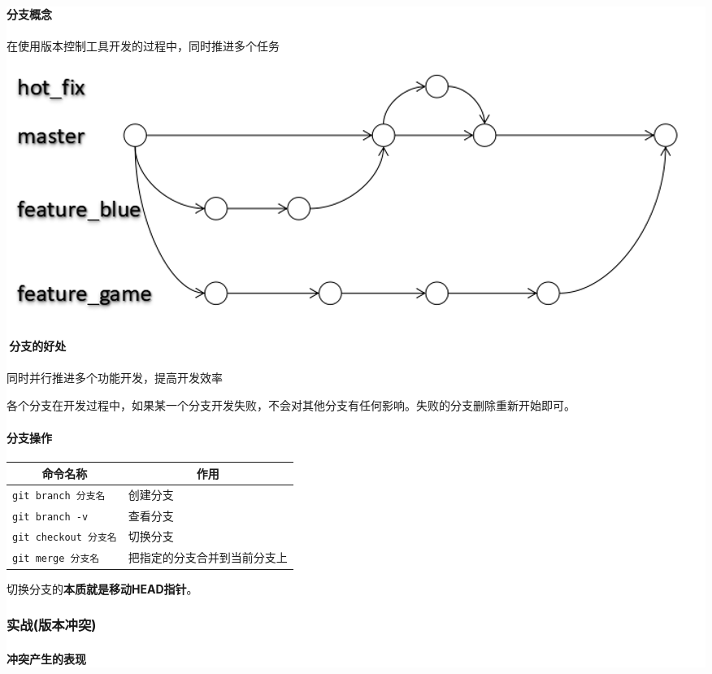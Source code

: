 #### 分支概念

在使用版本控制工具开发的过程中，同时推进多个任务

![](./image/image_13_1vVmZQ4HC3.png)

####  分支的好处

同时并行推进多个功能开发，提高开发效率

各个分支在开发过程中，如果某一个分支开发失败，不会对其他分支有任何影响。失败的分支删除重新开始即可。 

#### 分支操作

| 命令名称&#xA;              | 作用&#xA;             |
| ---------------------- | ------------------- |
| `git branch 分支名`   | 创建分支&#xA;           |
| `git branch -v`    | 查看分支&#xA;           |
| `git checkout 分支名` | 切换分支&#xA;           |
| `git merge 分支名`    | 把指定的分支合并到当前分支上&#xA; |

切换分支的**本质就是移动HEAD指针**。

###  实战(版本冲突)

#### 冲突产生的表现
